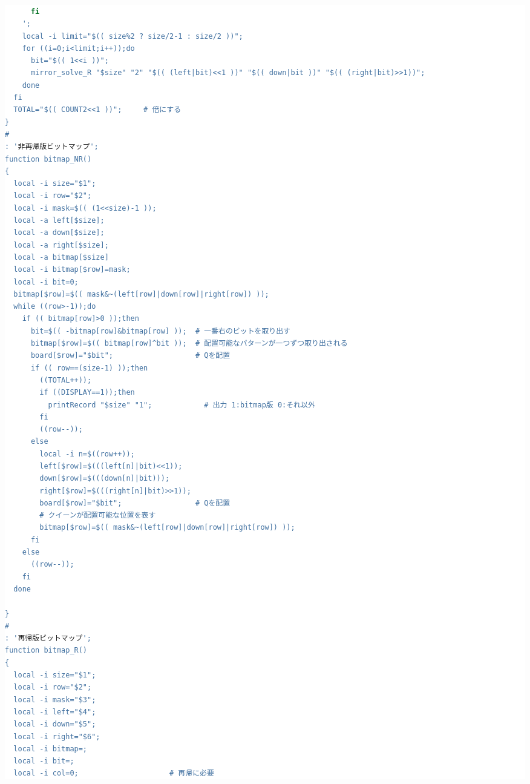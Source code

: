```bash:matome3.sh
      fi
    ';
    local -i limit="$(( size%2 ? size/2-1 : size/2 ))";
    for ((i=0;i<limit;i++));do
      bit="$(( 1<<i ))";
      mirror_solve_R "$size" "2" "$(( (left|bit)<<1 ))" "$(( down|bit ))" "$(( (right|bit)>>1))";
    done
  fi
  TOTAL="$(( COUNT2<<1 ))";     # 倍にする
}
#
: '非再帰版ビットマップ';
function bitmap_NR()
{
  local -i size="$1";
  local -i row="$2";
  local -i mask=$(( (1<<size)-1 ));
  local -a left[$size];
  local -a down[$size];
  local -a right[$size];
  local -a bitmap[$size]
  local -i bitmap[$row]=mask;
  local -i bit=0;
  bitmap[$row]=$(( mask&~(left[row]|down[row]|right[row]) ));
  while ((row>-1));do
    if (( bitmap[row]>0 ));then
      bit=$(( -bitmap[row]&bitmap[row] ));  # 一番右のビットを取り出す
      bitmap[$row]=$(( bitmap[row]^bit ));  # 配置可能なパターンが一つずつ取り出される
      board[$row]="$bit";                   # Qを配置
      if (( row==(size-1) ));then
        ((TOTAL++));
        if ((DISPLAY==1));then
          printRecord "$size" "1";            # 出力 1:bitmap版 0:それ以外
        fi
        ((row--));
      else
        local -i n=$((row++));
        left[$row]=$(((left[n]|bit)<<1));
        down[$row]=$(((down[n]|bit)));
        right[$row]=$(((right[n]|bit)>>1));
        board[$row]="$bit";                 # Qを配置
        # クイーンが配置可能な位置を表す
        bitmap[$row]=$(( mask&~(left[row]|down[row]|right[row]) ));
      fi
    else
      ((row--));
    fi
  done 

}
#
: '再帰版ビットマップ';
function bitmap_R()
{
  local -i size="$1"; 
  local -i row="$2";
  local -i mask="$3";
  local -i left="$4"; 
  local -i down="$5"; 
  local -i right="$6";
  local -i bitmap=;
  local -i bit=;
  local -i col=0;                     # 再帰に必要
```